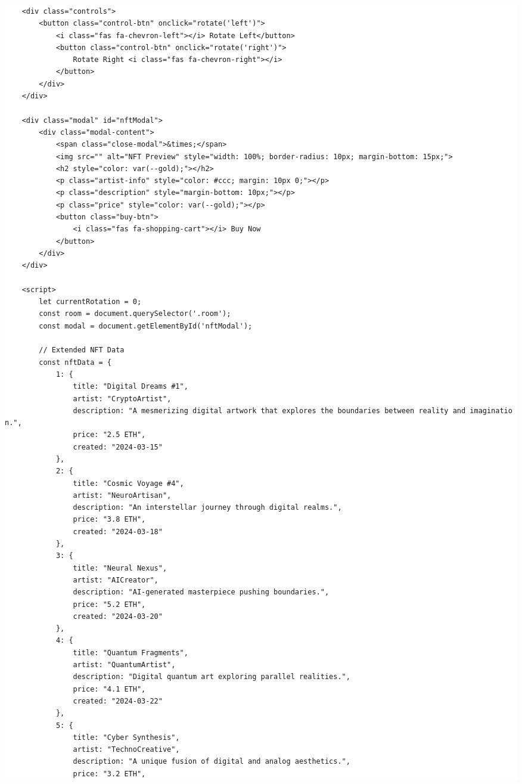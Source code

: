         <div class="controls">
            <button class="control-btn" onclick="rotate('left')">
                <i class="fas fa-chevron-left"></i> Rotate Left</button>
                <button class="control-btn" onclick="rotate('right')">
                    Rotate Right <i class="fas fa-chevron-right"></i>
                </button>
            </div>
        </div>
    
        <div class="modal" id="nftModal">
            <div class="modal-content">
                <span class="close-modal">&times;</span>
                <img src="" alt="NFT Preview" style="width: 100%; border-radius: 10px; margin-bottom: 15px;">
                <h2 style="color: var(--gold);"></h2>
                <p class="artist-info" style="color: #ccc; margin: 10px 0;"></p>
                <p class="description" style="margin-bottom: 10px;"></p>
                <p class="price" style="color: var(--gold);"></p>
                <button class="buy-btn">
                    <i class="fas fa-shopping-cart"></i> Buy Now
                </button>
            </div>
        </div>
    
        <script>
            let currentRotation = 0;
            const room = document.querySelector('.room');
            const modal = document.getElementById('nftModal');
    
            // Extended NFT Data
            const nftData = {
                1: {
                    title: "Digital Dreams #1",
                    artist: "CryptoArtist",
                    description: "A mesmerizing digital artwork that explores the boundaries between reality and imagination.",
                    price: "2.5 ETH",
                    created: "2024-03-15"
                },
                2: {
                    title: "Cosmic Voyage #4",
                    artist: "NeuroArtisan",
                    description: "An interstellar journey through digital realms.",
                    price: "3.8 ETH",
                    created: "2024-03-18"
                },
                3: {
                    title: "Neural Nexus",
                    artist: "AICreator",
                    description: "AI-generated masterpiece pushing boundaries.",
                    price: "5.2 ETH",
                    created: "2024-03-20"
                },
                4: {
                    title: "Quantum Fragments",
                    artist: "QuantumArtist",
                    description: "Digital quantum art exploring parallel realities.",
                    price: "4.1 ETH",
                    created: "2024-03-22"
                },
                5: {
                    title: "Cyber Synthesis",
                    artist: "TechnoCreative",
                    description: "A unique fusion of digital and analog aesthetics.",
                    price: "3.2 ETH",
